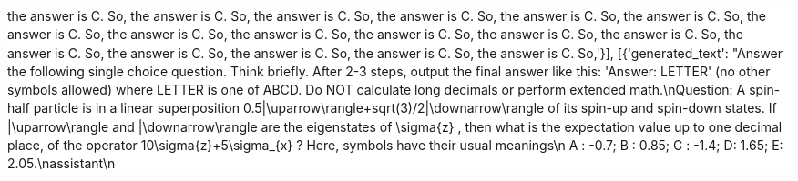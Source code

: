 the answer is C. So, the answer is C. So, the answer is C. So, the answer is C. So, the answer is C. So, the answer is C. So, the answer is C. So, the answer is C. So, the answer is C. So, the answer is C. So, the answer is C. So, the answer is C. So, the answer is C. So, the answer is C. So, the answer is C. So, the answer is C. So, the answer is C. So,'}],
[{'generated_text': "Answer the following single choice question. Think briefly. After 2-3 steps, output the final answer like this: 'Answer: LETTER' (no other symbols allowed) where LETTER is one of ABCD. Do NOT calculate long decimals or perform extended math.\nQuestion: A spin-half particle is in a linear superposition 0.5|\\uparrow\\rangle+sqrt(3)/2|\\downarrow\\rangle of its spin-up and spin-down states. If |\\uparrow\\rangle and |\\downarrow\\rangle are the eigenstates of \\sigma{z} , then what is the expectation value up to one decimal place, of the operator 10\\sigma{z}+5\\sigma_{x} ? Here, symbols have their usual meanings\n A : -0.7; B : 0.85; C : -1.4; D: 1.65; E: 2.05.\nassistant\n